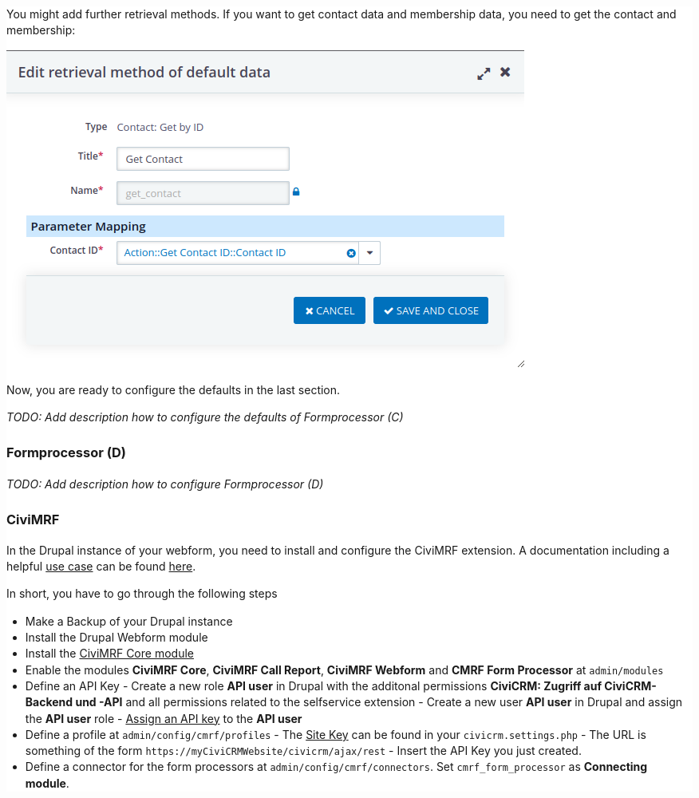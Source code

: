 You might add further retrieval methods. If you want to get contact data and membership data, you need to get the contact and membership:

![Get Contact](./img/selfservice-retrtieval-method-getContact.png)

Now, you are ready to configure the defaults in the last section.

*TODO: Add description how to configure the defaults of Formprocessor (C)*

### Formprocessor (D)

*TODO: Add description how to configure Formprocessor (D)*

### CiviMRF

In the Drupal instance of your webform, you need to install and configure the CiviMRF extension. A documentation including a helpful [use case](https://docs.civicrm.org/formprocessor/en/latest/sign-up-newsletter) can be found [here](https://docs.civicrm.org/formprocessor/en/latest/).

In short, you have to go through the following steps

- Make a Backup of your Drupal instance
- Install the Drupal Webform module
- Install the [CiviMRF Core module](https://github.com/CiviMRF/cmrf_core)
- Enable the modules **CiviMRF Core**, **CiviMRF Call Report**, **CiviMRF Webform** and **CMRF Form Processor** at `admin/modules`
- Define an API Key
      - Create a new role **API user** in Drupal with the additonal permissions **CiviCRM: Zugriff auf CiviCRM-Backend und -API** and all permissions related to the selfservice extension
      - Create a new user **API user** in Drupal and assign the **API user** role
      - [Assign an API key](https://docs.civicrm.org/sysadmin/en/latest/setup/api-keys/) to the **API user**
- Define a profile at `admin/config/cmrf/profiles`
      - The [Site Key](https://docs.civicrm.org/sysadmin/en/latest/setup/secret-keys/) can be found in your `civicrm.settings.php`
      - The URL is something of the form `https://myCiviCRMWebsite/civicrm/ajax/rest`
      - Insert the API Key you just created.
- Define a connector for the form processors at `admin/config/cmrf/connectors`. Set `cmrf_form_processor` as **Connecting module**.
